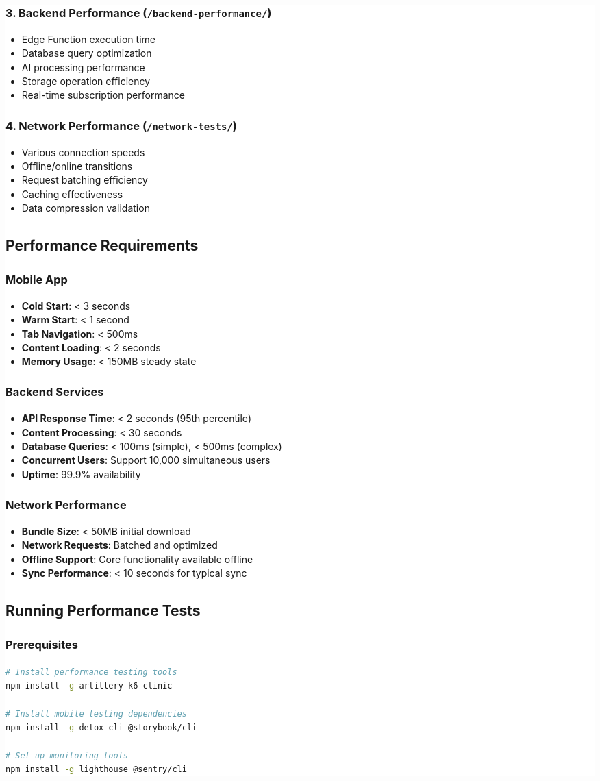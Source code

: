 ### 3. Backend Performance (`/backend-performance/`)
- Edge Function execution time
- Database query optimization
- AI processing performance
- Storage operation efficiency
- Real-time subscription performance

### 4. Network Performance (`/network-tests/`)
- Various connection speeds
- Offline/online transitions
- Request batching efficiency
- Caching effectiveness
- Data compression validation

## Performance Requirements

### Mobile App
- **Cold Start**: < 3 seconds
- **Warm Start**: < 1 second
- **Tab Navigation**: < 500ms
- **Content Loading**: < 2 seconds
- **Memory Usage**: < 150MB steady state

### Backend Services
- **API Response Time**: < 2 seconds (95th percentile)
- **Content Processing**: < 30 seconds
- **Database Queries**: < 100ms (simple), < 500ms (complex)
- **Concurrent Users**: Support 10,000 simultaneous users
- **Uptime**: 99.9% availability

### Network Performance
- **Bundle Size**: < 50MB initial download
- **Network Requests**: Batched and optimized
- **Offline Support**: Core functionality available offline
- **Sync Performance**: < 10 seconds for typical sync

## Running Performance Tests

### Prerequisites
```bash
# Install performance testing tools
npm install -g artillery k6 clinic

# Install mobile testing dependencies
npm install -g detox-cli @storybook/cli

# Set up monitoring tools
npm install -g lighthouse @sentry/cli
```
